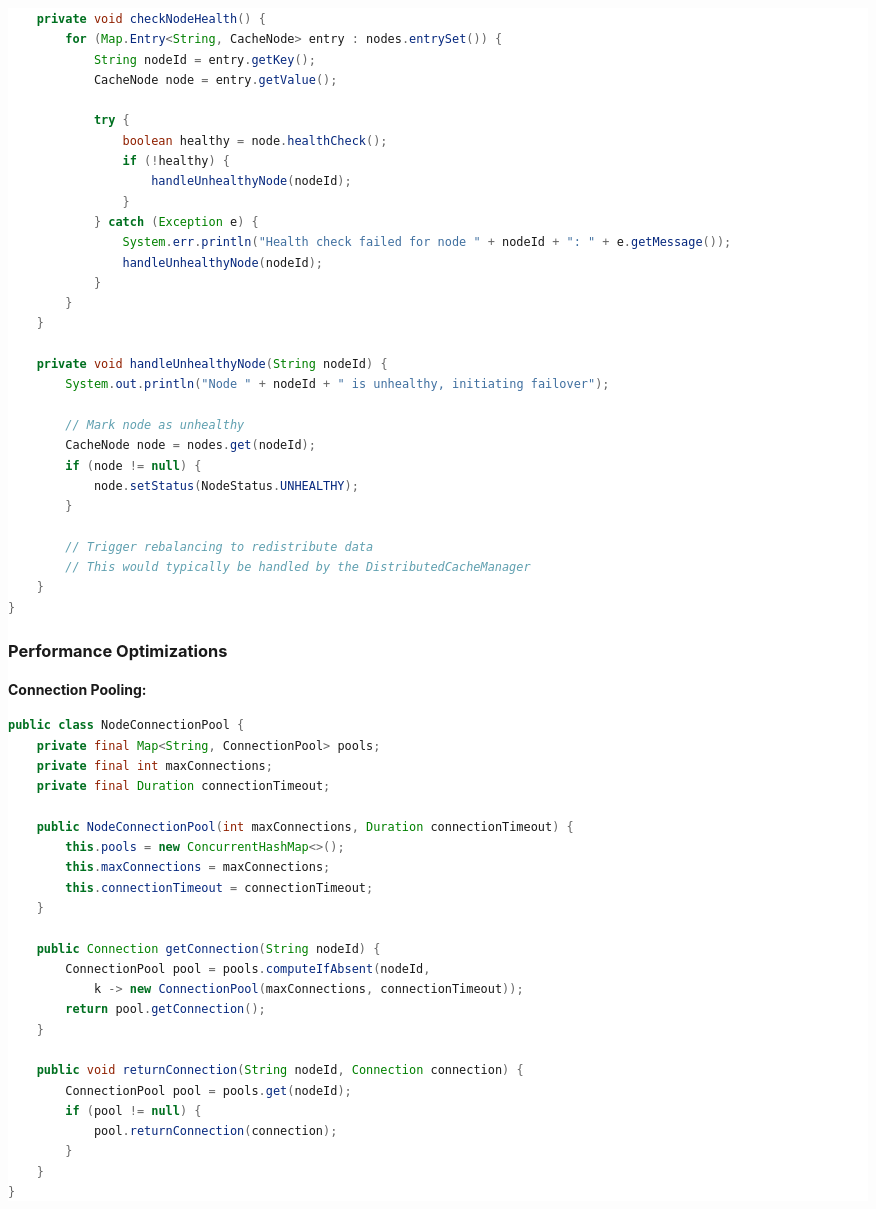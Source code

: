 ```java
    private void checkNodeHealth() {
        for (Map.Entry<String, CacheNode> entry : nodes.entrySet()) {
            String nodeId = entry.getKey();
            CacheNode node = entry.getValue();
            
            try {
                boolean healthy = node.healthCheck();
                if (!healthy) {
                    handleUnhealthyNode(nodeId);
                }
            } catch (Exception e) {
                System.err.println("Health check failed for node " + nodeId + ": " + e.getMessage());
                handleUnhealthyNode(nodeId);
            }
        }
    }
    
    private void handleUnhealthyNode(String nodeId) {
        System.out.println("Node " + nodeId + " is unhealthy, initiating failover");
        
        // Mark node as unhealthy
        CacheNode node = nodes.get(nodeId);
        if (node != null) {
            node.setStatus(NodeStatus.UNHEALTHY);
        }
        
        // Trigger rebalancing to redistribute data
        // This would typically be handled by the DistributedCacheManager
    }
}
```

### Performance Optimizations

**Connection Pooling:**
```java
public class NodeConnectionPool {
    private final Map<String, ConnectionPool> pools;
    private final int maxConnections;
    private final Duration connectionTimeout;
    
    public NodeConnectionPool(int maxConnections, Duration connectionTimeout) {
        this.pools = new ConcurrentHashMap<>();
        this.maxConnections = maxConnections;
        this.connectionTimeout = connectionTimeout;
    }
    
    public Connection getConnection(String nodeId) {
        ConnectionPool pool = pools.computeIfAbsent(nodeId, 
            k -> new ConnectionPool(maxConnections, connectionTimeout));
        return pool.getConnection();
    }
    
    public void returnConnection(String nodeId, Connection connection) {
        ConnectionPool pool = pools.get(nodeId);
        if (pool != null) {
            pool.returnConnection(connection);
        }
    }
}
```
